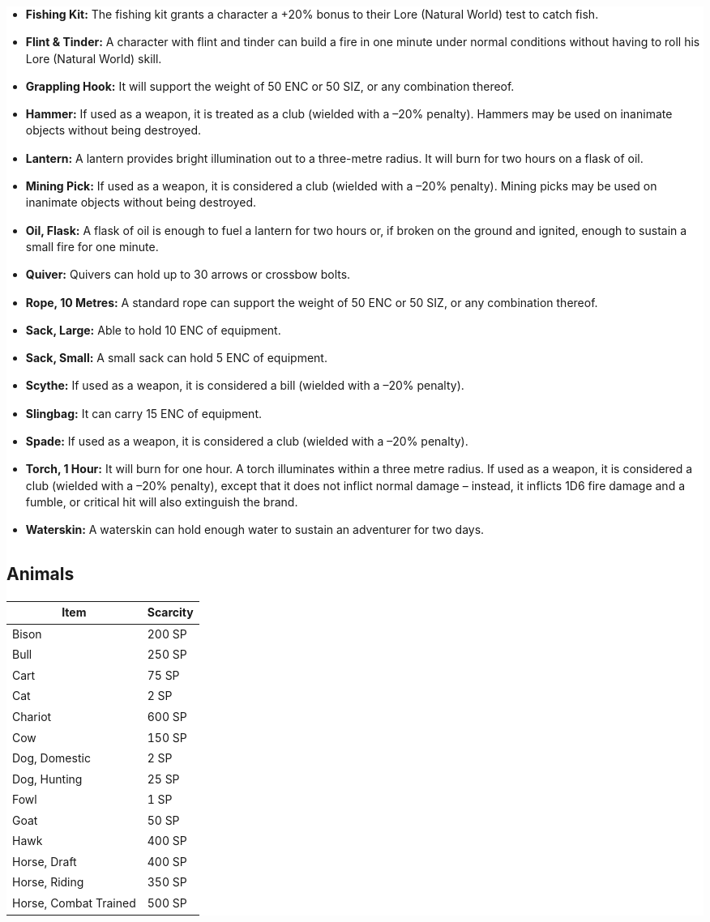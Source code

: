 - __Fishing Kit:__ The fishing kit grants a character a +20% bonus to their Lore (Natural World) test to catch fish.
  
- __Flint & Tinder:__ A character with flint and tinder can build a fire in one minute under normal conditions without having to roll his Lore (Natural World) skill.
  
- __Grappling Hook:__ It will support the weight of 50 ENC or 50 SIZ, or any combination thereof.
  
- __Hammer:__ If used as a weapon, it is treated as a club (wielded with a –20% penalty). Hammers may be used on inanimate objects without being destroyed.
  
- __Lantern:__ A lantern provides bright illumination out to a three-metre radius. It will burn for two hours on a flask of oil.
  
- __Mining Pick:__ If used as a weapon, it is considered a club (wielded with a –20% penalty). Mining picks may be used on inanimate objects without being destroyed.
  
- __Oil, Flask:__ A flask of oil is enough to fuel a lantern for two hours or, if broken on the ground and ignited, enough to sustain a small fire for one minute.
  
- __Quiver:__ Quivers can hold up to 30 arrows or crossbow bolts.
  
- __Rope, 10 Metres:__ A standard rope can support the weight of 50 ENC or 50 SIZ, or any combination thereof.
  
- __Sack, Large:__ Able to hold 10 ENC of equipment.
  
- __Sack, Small:__ A small sack can hold 5 ENC of equipment.
  
- __Scythe:__ If used as a weapon, it is considered a bill (wielded with a –20% penalty).
  
- __Slingbag:__ It can carry 15 ENC of equipment.
  
- __Spade:__ If used as a weapon, it is considered a club (wielded with a –20% penalty).
  
- __Torch, 1 Hour:__ It will burn for one hour. A torch illuminates within a three metre radius. If used as a weapon, it is considered a club (wielded with a –20% penalty), except that it does not inflict normal damage – instead, it inflicts 1D6 fire damage and a fumble, or critical hit will also extinguish the brand.
  
- __Waterskin:__ A waterskin can hold enough water to sustain an adventurer for two days.

## Animals

| Item                | Scarcity |
|---------------------|----------|
| Bison               | 200 SP   |
| Bull                | 250 SP   |
| Cart                | 75 SP    |
| Cat                 | 2 SP     |
| Chariot             | 600 SP   |
| Cow                 | 150 SP   |
| Dog, Domestic       | 2 SP     |
| Dog, Hunting        | 25 SP    |
| Fowl                | 1 SP     |
| Goat                | 50 SP    |
| Hawk                | 400 SP   |
| Horse, Draft        | 400 SP   |
| Horse, Riding       | 350 SP   |
| Horse, Combat Trained | 500 SP |